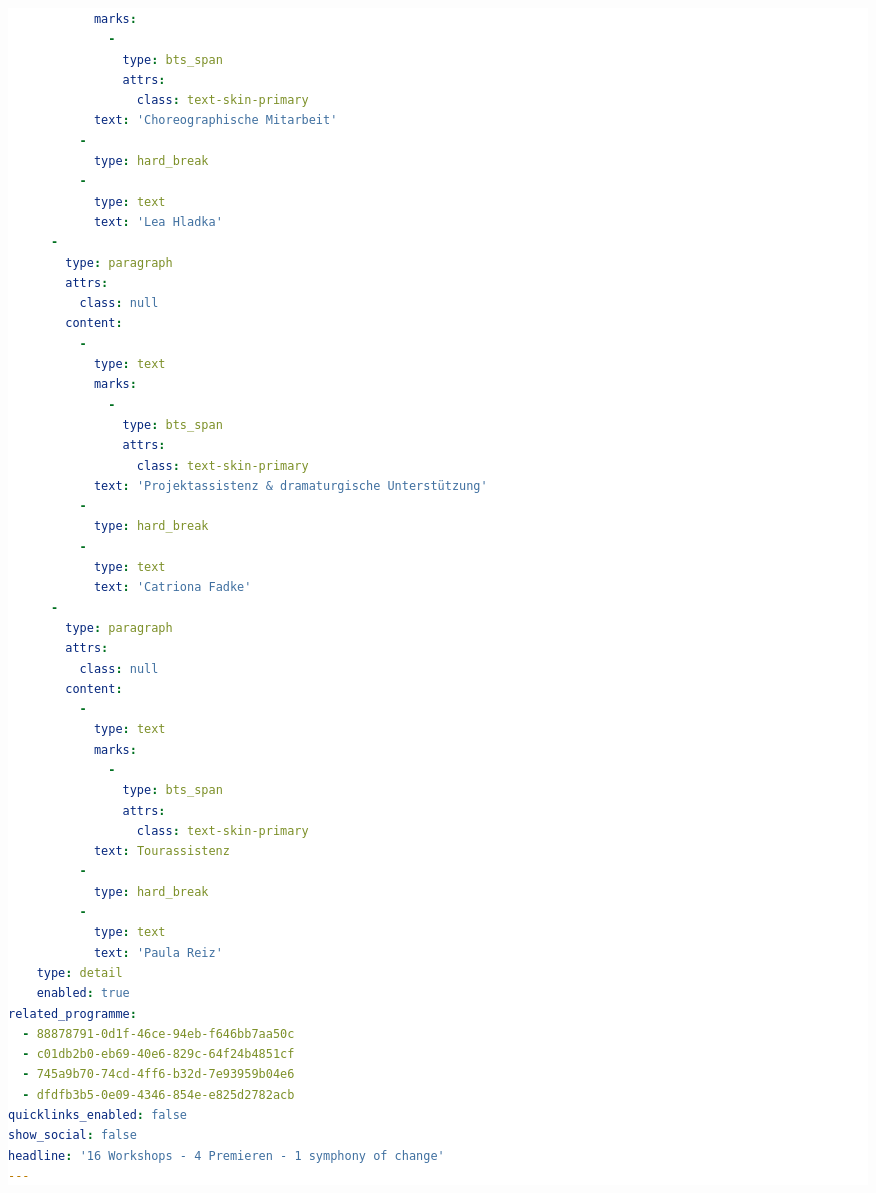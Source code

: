 ```yaml
            marks:
              -
                type: bts_span
                attrs:
                  class: text-skin-primary
            text: 'Choreographische Mitarbeit'
          -
            type: hard_break
          -
            type: text
            text: 'Lea Hladka'
      -
        type: paragraph
        attrs:
          class: null
        content:
          -
            type: text
            marks:
              -
                type: bts_span
                attrs:
                  class: text-skin-primary
            text: 'Projektassistenz & dramaturgische Unterstützung'
          -
            type: hard_break
          -
            type: text
            text: 'Catriona Fadke'
      -
        type: paragraph
        attrs:
          class: null
        content:
          -
            type: text
            marks:
              -
                type: bts_span
                attrs:
                  class: text-skin-primary
            text: Tourassistenz
          -
            type: hard_break
          -
            type: text
            text: 'Paula Reiz'
    type: detail
    enabled: true
related_programme:
  - 88878791-0d1f-46ce-94eb-f646bb7aa50c
  - c01db2b0-eb69-40e6-829c-64f24b4851cf
  - 745a9b70-74cd-4ff6-b32d-7e93959b04e6
  - dfdfb3b5-0e09-4346-854e-e825d2782acb
quicklinks_enabled: false
show_social: false
headline: '16 Workshops - 4 Premieren - 1 symphony of change'
---
```

